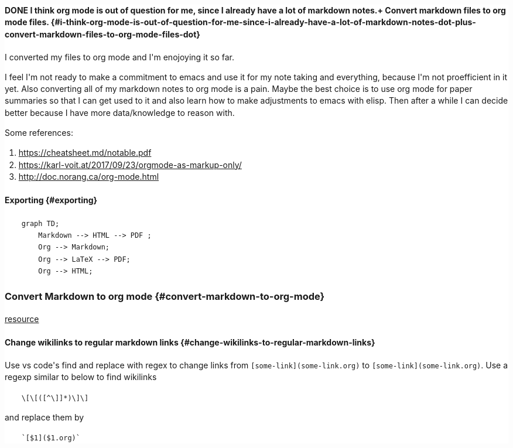 
#### <span class="org-todo done DONE">DONE</span> I think org mode is out of question for me, since I already have a lot of markdown notes.+ Convert markdown files to org mode files. {#i-think-org-mode-is-out-of-question-for-me-since-i-already-have-a-lot-of-markdown-notes-dot-plus-convert-markdown-files-to-org-mode-files-dot}

I converted my files to org mode and I'm enojoying it so far.

I feel I'm not ready to make a commitment to emacs and use it for my note taking and everything, because I'm not proefficient in it yet. Also converting all of my markdown notes to org mode is a pain.
Maybe the best choice is to use org mode for paper summaries so that I can get used to it and also learn how to make adjustments to emacs with elisp. Then after a while I can decide better because I have more data/knowledge to reason with.

Some references:

1.  <https://cheatsheet.md/notable.pdf>
2.  <https://karl-voit.at/2017/09/23/orgmode-as-markup-only/>
3.  <http://doc.norang.ca/org-mode.html>


#### Exporting {#exporting}

```text
    graph TD;
        Markdown --> HTML --> PDF ;
        Org --> Markdown;
        Org --> LaTeX --> PDF;
        Org --> HTML;
```


### Convert Markdown to org mode {#convert-markdown-to-org-mode}

[resource](https://emacs.stackexchange.com/questions/5465/how-to-migrate-markdown-files-to-emacs-org-mode-format)


#### Change wikilinks to regular markdown links {#change-wikilinks-to-regular-markdown-links}

Use vs code's find and replace with regex to change links from `[some-link](some-link.org)` to `[some-link](some-link.org)`. Use a regexp similar to below to find wikilinks

```text
    \[\[([^\]]*)\]\]
```

and replace them by

```text
    `[$1]($1.org)`
```
